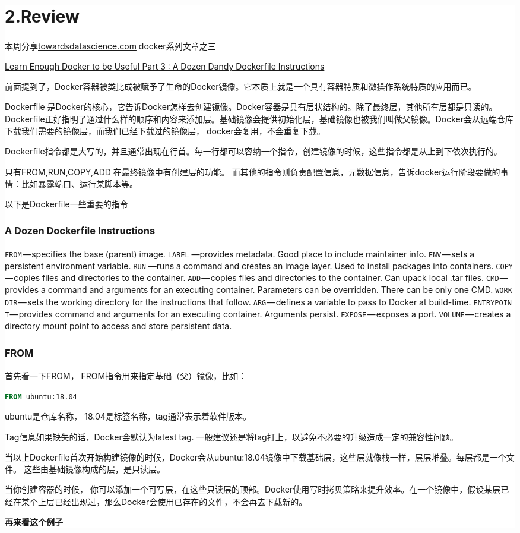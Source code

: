 



# 2.Review

本周分享[towardsdatascience.com]()  docker系列文章之三

[Learn Enough Docker to be Useful      Part 3 :     A Dozen Dandy Dockerfile Instructions](https://towardsdatascience.com/learn-enough-docker-to-be-useful-b0b44222eef5)

前面提到了，Docker容器被类比成被赋予了生命的Docker镜像。它本质上就是一个具有容器特质和微操作系统特质的应用而已。

Dockerfile 是Docker的核心，它告诉Docker怎样去创建镜像。Docker容器是具有层状结构的。除了最终层，其他所有层都是只读的。Dockerfile正好指明了通过什么样的顺序和内容来添加层。基础镜像会提供初始化层，基础镜像也被我们叫做父镜像。Docker会从远端仓库下载我们需要的镜像层，而我们已经下载过的镜像层， docker会复用，不会重复下载。

Dockerfile指令都是大写的，并且通常出现在行首。每一行都可以容纳一个指令，创建镜像的时候，这些指令都是从上到下依次执行的。

只有FROM,RUN,COPY,ADD 在最终镜像中有创建层的功能。 而其他的指令则负责配置信息，元数据信息，告诉docker运行阶段要做的事情：比如暴露端口、运行某脚本等。

以下是Dockerfile一些重要的指令

### A Dozen Dockerfile Instructions

`FROM` — specifies the base (parent) image.
`LABEL` —provides metadata. Good place to include maintainer info.
`ENV` — sets a persistent environment variable.
`RUN` —runs a command and creates an image layer. Used to install packages into containers.
`COPY` — copies files and directories to the container.
`ADD` — copies files and directories to the container. Can upack local .tar files.
`CMD` — provides a command and arguments for an executing container. Parameters can be overridden. There can be only one CMD.
`WORKDIR` — sets the working directory for the instructions that follow.
`ARG` — defines a variable to pass to Docker at build-time.
`ENTRYPOINT` — provides command and arguments for an executing container. Arguments persist. 
`EXPOSE` — exposes a port.
`VOLUME` — creates a directory mount point to access and store persistent data.

### FROM

首先看一下FROM， FROM指令用来指定基础（父）镜像，比如：

```dockerfile
FROM ubuntu:18.04
```

ubuntu是仓库名称，  18.04是标签名称，tag通常表示着软件版本。

Tag信息如果缺失的话，Docker会默认为latest tag. 一般建议还是将tag打上，以避免不必要的升级造成一定的兼容性问题。

当以上Dockerfile首次开始构建镜像的时候，Docker会从ubuntu:18.04镜像中下载基础层，这些层就像栈一样，层层堆叠。每层都是一个文件。 这些由基础镜像构成的层，是只读层。  

当你创建容器的时候， 你可以添加一个可写层，在这些只读层的顶部。Docker使用写时拷贝策略来提升效率。在一个镜像中，假设某层已经在某个上层已经出现过，那么Docker会使用已存在的文件，不会再去下载新的。



**再来看这个例子**
